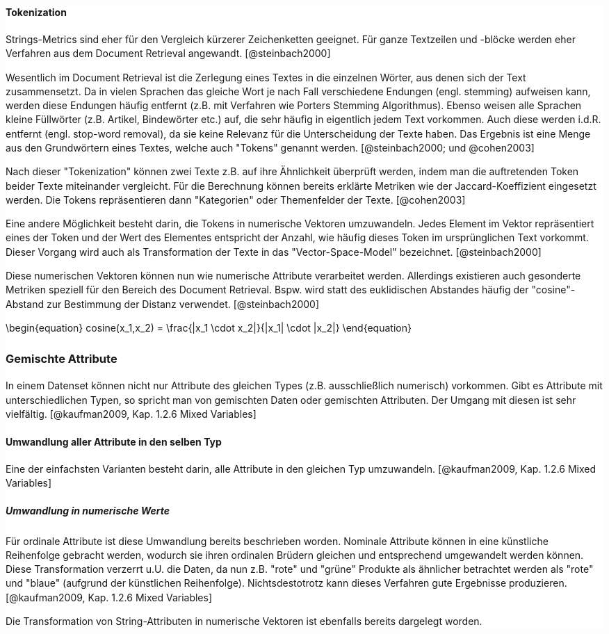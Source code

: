 #### Tokenization

Strings-Metrics sind eher für den Vergleich kürzerer Zeichenketten geeignet. Für ganze Textzeilen und -blöcke werden eher Verfahren aus dem Document Retrieval angewandt. [@steinbach2000]

Wesentlich im Document Retrieval ist die Zerlegung eines Textes in die einzelnen Wörter, aus denen sich der Text zusammensetzt. Da in vielen Sprachen das gleiche Wort je nach Fall verschiedene Endungen (engl. stemming) aufweisen kann, werden diese Endungen häufig entfernt (z.B. mit Verfahren wie Porters Stemming Algorithmus). Ebenso weisen alle Sprachen kleine Füllwörter (z.B. Artikel, Bindewörter etc.) auf, die sehr häufig in eigentlich jedem Text vorkommen. Auch diese werden i.d.R. entfernt (engl. stop-word removal), da sie keine Relevanz für die Unterscheidung der Texte haben. Das Ergebnis ist eine Menge aus den Grundwörtern eines Textes, welche auch "Tokens" genannt werden. [@steinbach2000; und @cohen2003]

Nach dieser "Tokenization" können zwei Texte z.B. auf ihre Ähnlichkeit überprüft werden, indem man die auftretenden Token beider Texte miteinander vergleicht. Für die Berechnung können bereits erklärte Metriken wie der Jaccard-Koeffizient eingesetzt werden. Die Tokens repräsentieren dann "Kategorien" oder Themenfelder der Texte. [@cohen2003]

Eine andere Möglichkeit besteht darin, die Tokens in numerische Vektoren umzuwandeln. Jedes Element im Vektor repräsentiert eines der Token und der Wert des Elementes entspricht der Anzahl, wie häufig dieses Token im ursprünglichen Text vorkommt. Dieser Vorgang wird auch als Transformation der Texte in das "Vector-Space-Model" bezeichnet. [@steinbach2000]

Diese numerischen Vektoren können nun wie numerische Attribute verarbeitet werden. Allerdings existieren auch gesonderte Metriken speziell für den Bereich des Document Retrieval. Bspw. wird statt des euklidischen Abstandes häufig der "cosine"-Abstand zur Bestimmung der Distanz verwendet. [@steinbach2000]

\begin{equation}
  cosine(x_1,x_2) = \frac{|x_1 \cdot x_2|}{|x_1| \cdot |x_2|}
\end{equation}

### Gemischte Attribute

In einem Datenset können nicht nur Attribute des gleichen Types (z.B. ausschließlich numerisch) vorkommen. Gibt es Attribute mit unterschiedlichen Typen, so spricht man von gemischten Daten oder gemischten Attributen. Der Umgang mit diesen ist sehr vielfältig. [@kaufman2009, Kap. 1.2.6 Mixed Variables]

#### Umwandlung aller Attribute in den selben Typ

Eine der einfachsten Varianten besteht darin, alle Attribute in den gleichen Typ umzuwandeln. [@kaufman2009, Kap. 1.2.6 Mixed Variables]

##### Umwandlung in numerische Werte

Für ordinale Attribute ist diese Umwandlung bereits beschrieben worden. Nominale Attribute können in eine künstliche Reihenfolge gebracht werden, wodurch sie ihren ordinalen Brüdern gleichen und entsprechend umgewandelt werden können. Diese Transformation verzerrt u.U. die Daten, da nun z.B. "rote" und "grüne" Produkte als ähnlicher betrachtet werden als "rote" und "blaue" (aufgrund der künstlichen Reihenfolge). Nichtsdestotrotz kann dieses Verfahren gute Ergebnisse produzieren. [@kaufman2009, Kap. 1.2.6 Mixed Variables]

Die Transformation von String-Attributen in numerische Vektoren ist ebenfalls bereits dargelegt worden.
